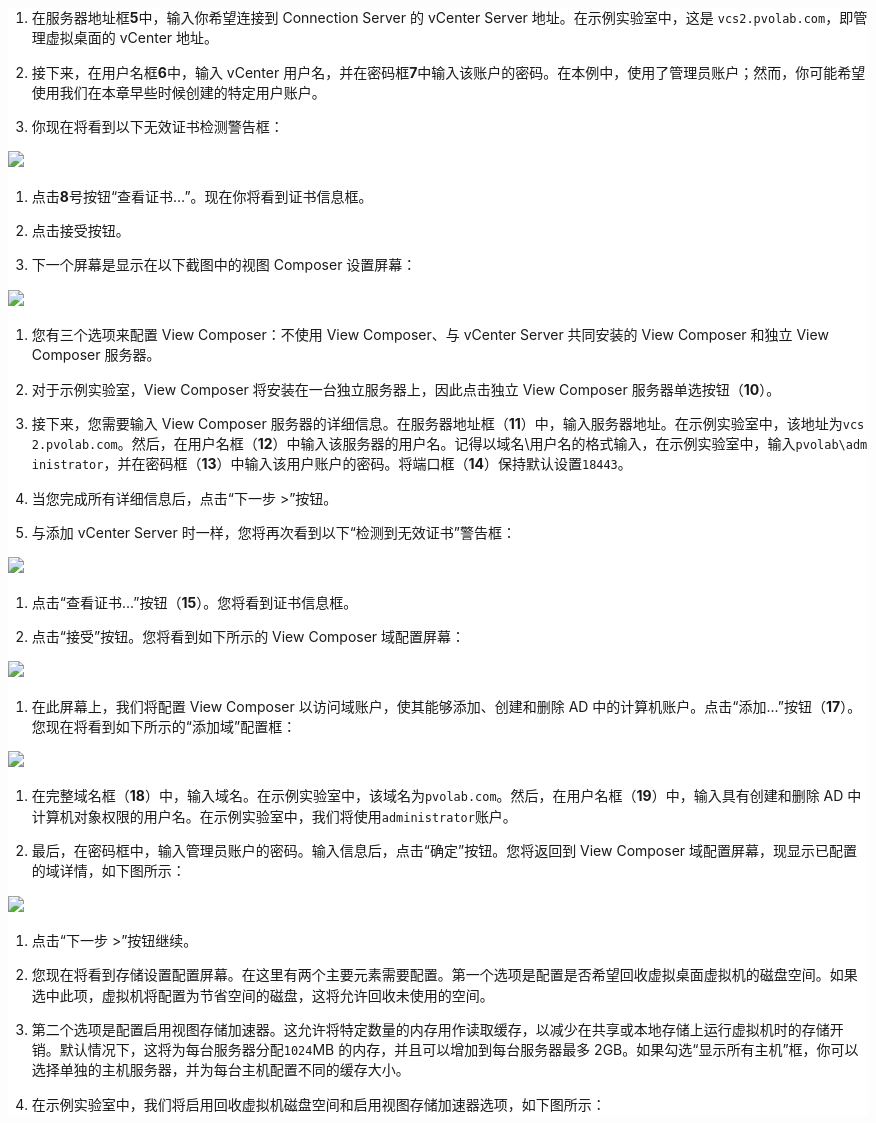 1.  在服务器地址框**5**中，输入你希望连接到 Connection Server 的 vCenter Server 地址。在示例实验室中，这是 `vcs2.pvolab.com`，即管理虚拟桌面的 vCenter 地址。

1.  接下来，在用户名框**6**中，输入 vCenter 用户名，并在密码框**7**中输入该账户的密码。在本例中，使用了管理员账户；然而，你可能希望使用我们在本章早些时候创建的特定用户账户。

1.  你现在将看到以下无效证书检测警告框：

![](img/aca24e7f-9a3d-4acc-9fa1-14564cfdf16e.png)

1.  点击**8**号按钮“查看证书…”。现在你将看到证书信息框。

1.  点击接受按钮。

1.  下一个屏幕是显示在以下截图中的视图 Composer 设置屏幕：

![](img/6be21741-e73c-4186-84d4-5a386b66c1a4.png)

1.  您有三个选项来配置 View Composer：不使用 View Composer、与 vCenter Server 共同安装的 View Composer 和独立 View Composer 服务器。

1.  对于示例实验室，View Composer 将安装在一台独立服务器上，因此点击独立 View Composer 服务器单选按钮（**10**）。

1.  接下来，您需要输入 View Composer 服务器的详细信息。在服务器地址框（**11**）中，输入服务器地址。在示例实验室中，该地址为`vcs2.pvolab.com`。然后，在用户名框（**12**）中输入该服务器的用户名。记得以域名\用户名的格式输入，在示例实验室中，输入`pvolab\administrator`，并在密码框（**13**）中输入该用户账户的密码。将端口框（**14**）保持默认设置`18443`。

1.  当您完成所有详细信息后，点击“下一步 >”按钮。

1.  与添加 vCenter Server 时一样，您将再次看到以下“检测到无效证书”警告框：

![](img/1fb5be19-f833-4300-b19d-39d499e70b03.png)

1.  点击“查看证书...”按钮（**15**）。您将看到证书信息框。

1.  点击“接受”按钮。您将看到如下所示的 View Composer 域配置屏幕：

![](img/fbabc87a-9c3d-4c91-8f04-ac5feeed631c.png)

1.  在此屏幕上，我们将配置 View Composer 以访问域账户，使其能够添加、创建和删除 AD 中的计算机账户。点击“添加...”按钮（**17**）。您现在将看到如下所示的“添加域”配置框：

![](img/5f10a442-1891-4f12-a565-c2825b3346da.png)

1.  在完整域名框（**18**）中，输入域名。在示例实验室中，该域名为`pvolab.com`。然后，在用户名框（**19**）中，输入具有创建和删除 AD 中计算机对象权限的用户名。在示例实验室中，我们将使用`administrator`账户。

1.  最后，在密码框中，输入管理员账户的密码。输入信息后，点击“确定”按钮。您将返回到 View Composer 域配置屏幕，现显示已配置的域详情，如下图所示：

![](img/5043bc56-b557-48ba-9439-ab450d93684f.png)

1.  点击“下一步 >”按钮继续。

1.  您现在将看到存储设置配置屏幕。在这里有两个主要元素需要配置。第一个选项是配置是否希望回收虚拟桌面虚拟机的磁盘空间。如果选中此项，虚拟机将配置为节省空间的磁盘，这将允许回收未使用的空间。

1.  第二个选项是配置启用视图存储加速器。这允许将特定数量的内存用作读取缓存，以减少在共享或本地存储上运行虚拟机时的存储开销。默认情况下，这将为每台服务器分配`1024`MB 的内存，并且可以增加到每台服务器最多 2GB。如果勾选“显示所有主机”框，你可以选择单独的主机服务器，并为每台主机配置不同的缓存大小。

1.  在示例实验室中，我们将启用回收虚拟机磁盘空间和启用视图存储加速器选项，如下图所示：
